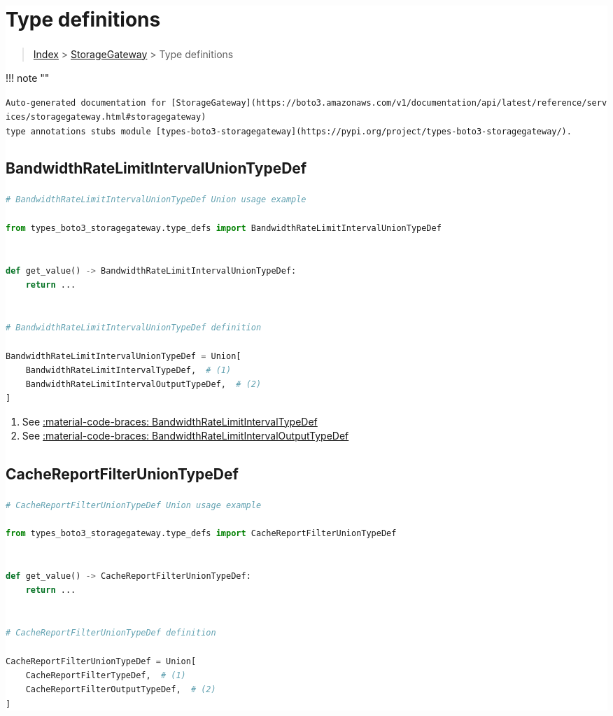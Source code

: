 # Type definitions

> [Index](../README.md) > [StorageGateway](./README.md) > Type definitions

!!! note ""

    Auto-generated documentation for [StorageGateway](https://boto3.amazonaws.com/v1/documentation/api/latest/reference/services/storagegateway.html#storagegateway)
    type annotations stubs module [types-boto3-storagegateway](https://pypi.org/project/types-boto3-storagegateway/).

## BandwidthRateLimitIntervalUnionTypeDef

```python
# BandwidthRateLimitIntervalUnionTypeDef Union usage example

from types_boto3_storagegateway.type_defs import BandwidthRateLimitIntervalUnionTypeDef


def get_value() -> BandwidthRateLimitIntervalUnionTypeDef:
    return ...


# BandwidthRateLimitIntervalUnionTypeDef definition

BandwidthRateLimitIntervalUnionTypeDef = Union[
    BandwidthRateLimitIntervalTypeDef,  # (1)
    BandwidthRateLimitIntervalOutputTypeDef,  # (2)
]
```

1. See [:material-code-braces: BandwidthRateLimitIntervalTypeDef](./type_defs.md#bandwidthratelimitintervaltypedef)
2. See [:material-code-braces: BandwidthRateLimitIntervalOutputTypeDef](./type_defs.md#bandwidthratelimitintervaloutputtypedef)

## CacheReportFilterUnionTypeDef

```python
# CacheReportFilterUnionTypeDef Union usage example

from types_boto3_storagegateway.type_defs import CacheReportFilterUnionTypeDef


def get_value() -> CacheReportFilterUnionTypeDef:
    return ...


# CacheReportFilterUnionTypeDef definition

CacheReportFilterUnionTypeDef = Union[
    CacheReportFilterTypeDef,  # (1)
    CacheReportFilterOutputTypeDef,  # (2)
]
```
